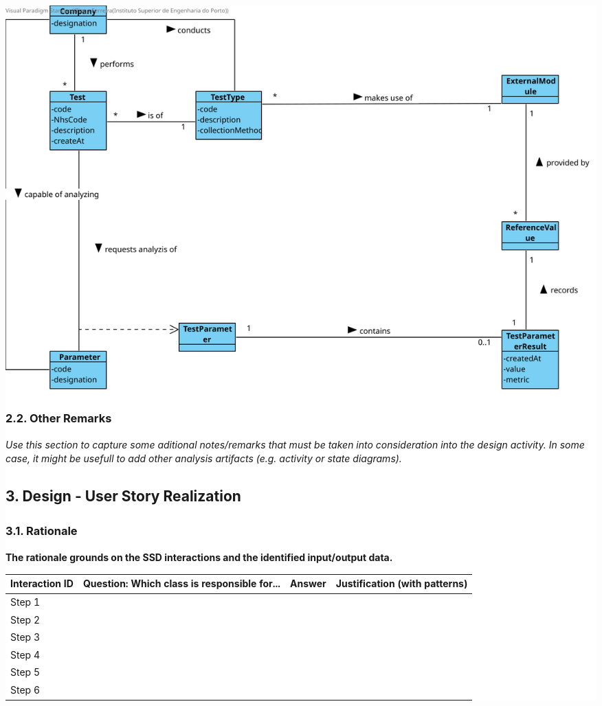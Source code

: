 ![US12-MD](US12-MD.svg)

### 2.2. Other Remarks

*Use this section to capture some aditional notes/remarks that must be taken into consideration into the design activity. In some case, it might be usefull to add other analysis artifacts (e.g. activity or state diagrams).* 



## 3. Design - User Story Realization 

### 3.1. Rationale

**The rationale grounds on the SSD interactions and the identified input/output data.**

| Interaction ID | Question: Which class is responsible for... | Answer  | Justification (with patterns)  |
|:-------------  |:--------------------- |:------------|:---------------------------- |
| Step 1  		 |							 |             |                              |
| Step 2  		 |							 |             |                              |
| Step 3  		 |							 |             |                              |
| Step 4  		 |							 |             |                              |
| Step 5  		 |							 |             |                              |
| Step 6  		 |							 |             |                              |              

